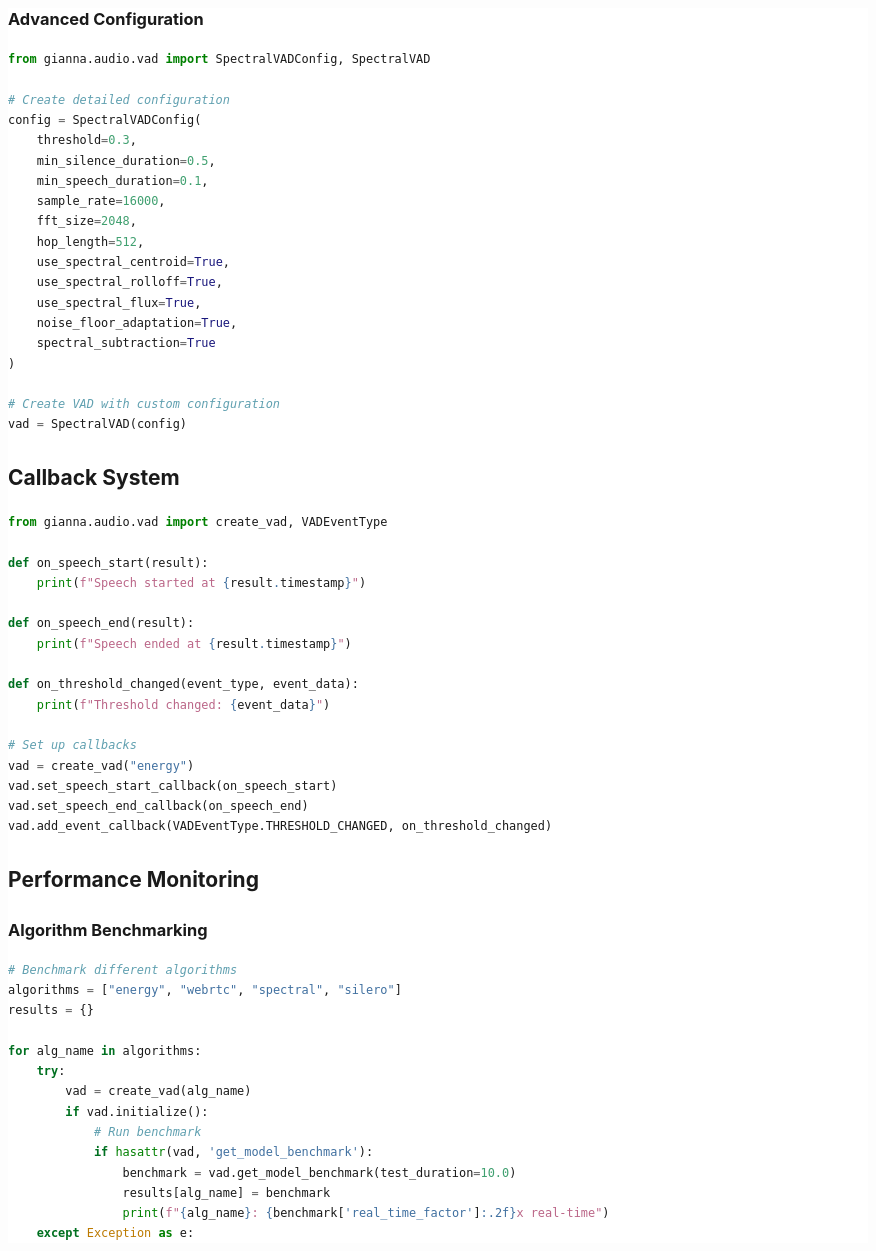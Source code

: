 ### Advanced Configuration

```python
from gianna.audio.vad import SpectralVADConfig, SpectralVAD

# Create detailed configuration
config = SpectralVADConfig(
    threshold=0.3,
    min_silence_duration=0.5,
    min_speech_duration=0.1,
    sample_rate=16000,
    fft_size=2048,
    hop_length=512,
    use_spectral_centroid=True,
    use_spectral_rolloff=True,
    use_spectral_flux=True,
    noise_floor_adaptation=True,
    spectral_subtraction=True
)

# Create VAD with custom configuration
vad = SpectralVAD(config)
```

## Callback System

```python
from gianna.audio.vad import create_vad, VADEventType

def on_speech_start(result):
    print(f"Speech started at {result.timestamp}")

def on_speech_end(result):
    print(f"Speech ended at {result.timestamp}")

def on_threshold_changed(event_type, event_data):
    print(f"Threshold changed: {event_data}")

# Set up callbacks
vad = create_vad("energy")
vad.set_speech_start_callback(on_speech_start)
vad.set_speech_end_callback(on_speech_end)
vad.add_event_callback(VADEventType.THRESHOLD_CHANGED, on_threshold_changed)
```

## Performance Monitoring

### Algorithm Benchmarking

```python
# Benchmark different algorithms
algorithms = ["energy", "webrtc", "spectral", "silero"]
results = {}

for alg_name in algorithms:
    try:
        vad = create_vad(alg_name)
        if vad.initialize():
            # Run benchmark
            if hasattr(vad, 'get_model_benchmark'):
                benchmark = vad.get_model_benchmark(test_duration=10.0)
                results[alg_name] = benchmark
                print(f"{alg_name}: {benchmark['real_time_factor']:.2f}x real-time")
    except Exception as e:
```